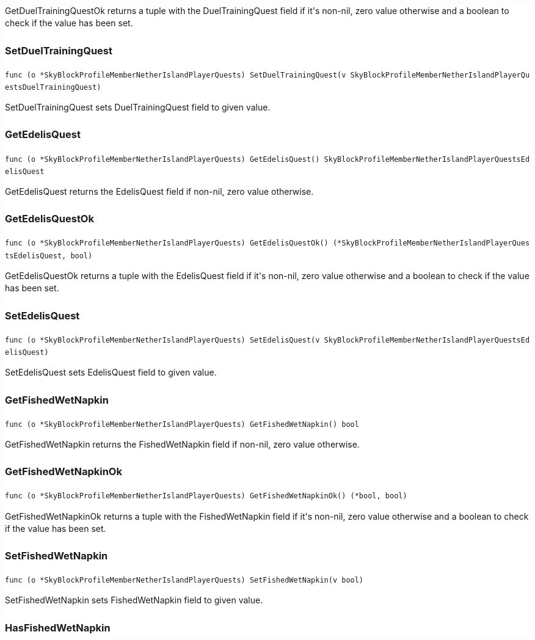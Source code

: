 GetDuelTrainingQuestOk returns a tuple with the DuelTrainingQuest field if it's non-nil, zero value otherwise
and a boolean to check if the value has been set.

### SetDuelTrainingQuest

`func (o *SkyBlockProfileMemberNetherIslandPlayerQuests) SetDuelTrainingQuest(v SkyBlockProfileMemberNetherIslandPlayerQuestsDuelTrainingQuest)`

SetDuelTrainingQuest sets DuelTrainingQuest field to given value.


### GetEdelisQuest

`func (o *SkyBlockProfileMemberNetherIslandPlayerQuests) GetEdelisQuest() SkyBlockProfileMemberNetherIslandPlayerQuestsEdelisQuest`

GetEdelisQuest returns the EdelisQuest field if non-nil, zero value otherwise.

### GetEdelisQuestOk

`func (o *SkyBlockProfileMemberNetherIslandPlayerQuests) GetEdelisQuestOk() (*SkyBlockProfileMemberNetherIslandPlayerQuestsEdelisQuest, bool)`

GetEdelisQuestOk returns a tuple with the EdelisQuest field if it's non-nil, zero value otherwise
and a boolean to check if the value has been set.

### SetEdelisQuest

`func (o *SkyBlockProfileMemberNetherIslandPlayerQuests) SetEdelisQuest(v SkyBlockProfileMemberNetherIslandPlayerQuestsEdelisQuest)`

SetEdelisQuest sets EdelisQuest field to given value.


### GetFishedWetNapkin

`func (o *SkyBlockProfileMemberNetherIslandPlayerQuests) GetFishedWetNapkin() bool`

GetFishedWetNapkin returns the FishedWetNapkin field if non-nil, zero value otherwise.

### GetFishedWetNapkinOk

`func (o *SkyBlockProfileMemberNetherIslandPlayerQuests) GetFishedWetNapkinOk() (*bool, bool)`

GetFishedWetNapkinOk returns a tuple with the FishedWetNapkin field if it's non-nil, zero value otherwise
and a boolean to check if the value has been set.

### SetFishedWetNapkin

`func (o *SkyBlockProfileMemberNetherIslandPlayerQuests) SetFishedWetNapkin(v bool)`

SetFishedWetNapkin sets FishedWetNapkin field to given value.

### HasFishedWetNapkin
